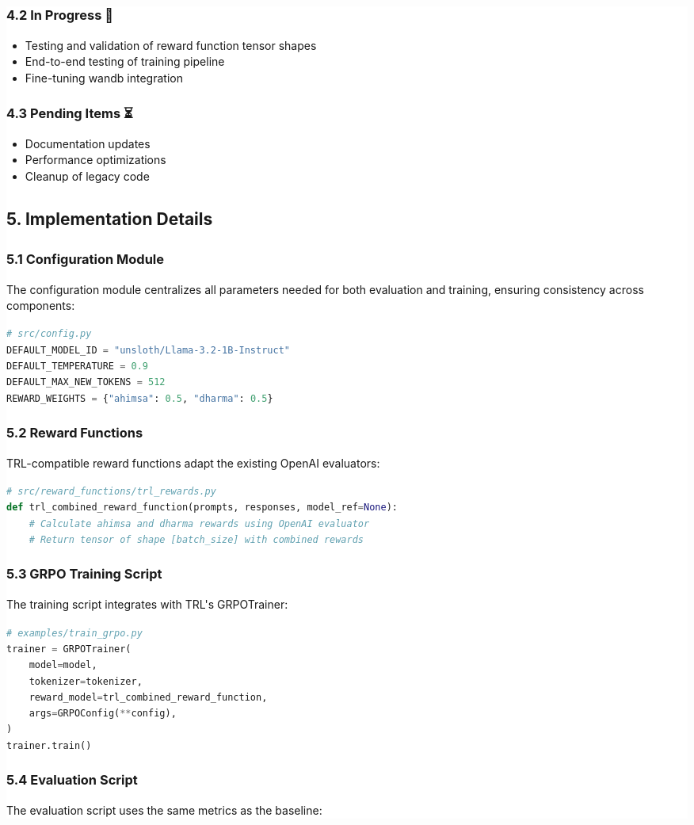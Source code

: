 ### 4.2 In Progress 🔄
- Testing and validation of reward function tensor shapes
- End-to-end testing of training pipeline
- Fine-tuning wandb integration

### 4.3 Pending Items ⏳
- Documentation updates
- Performance optimizations
- Cleanup of legacy code

## 5. Implementation Details

### 5.1 Configuration Module
The configuration module centralizes all parameters needed for both evaluation and training, ensuring consistency across components:

```python
# src/config.py
DEFAULT_MODEL_ID = "unsloth/Llama-3.2-1B-Instruct"
DEFAULT_TEMPERATURE = 0.9
DEFAULT_MAX_NEW_TOKENS = 512
REWARD_WEIGHTS = {"ahimsa": 0.5, "dharma": 0.5}
```

### 5.2 Reward Functions
TRL-compatible reward functions adapt the existing OpenAI evaluators:

```python
# src/reward_functions/trl_rewards.py
def trl_combined_reward_function(prompts, responses, model_ref=None):
    # Calculate ahimsa and dharma rewards using OpenAI evaluator
    # Return tensor of shape [batch_size] with combined rewards
```

### 5.3 GRPO Training Script
The training script integrates with TRL's GRPOTrainer:

```python
# examples/train_grpo.py
trainer = GRPOTrainer(
    model=model,
    tokenizer=tokenizer,
    reward_model=trl_combined_reward_function,
    args=GRPOConfig(**config),
)
trainer.train()
```

### 5.4 Evaluation Script
The evaluation script uses the same metrics as the baseline:
